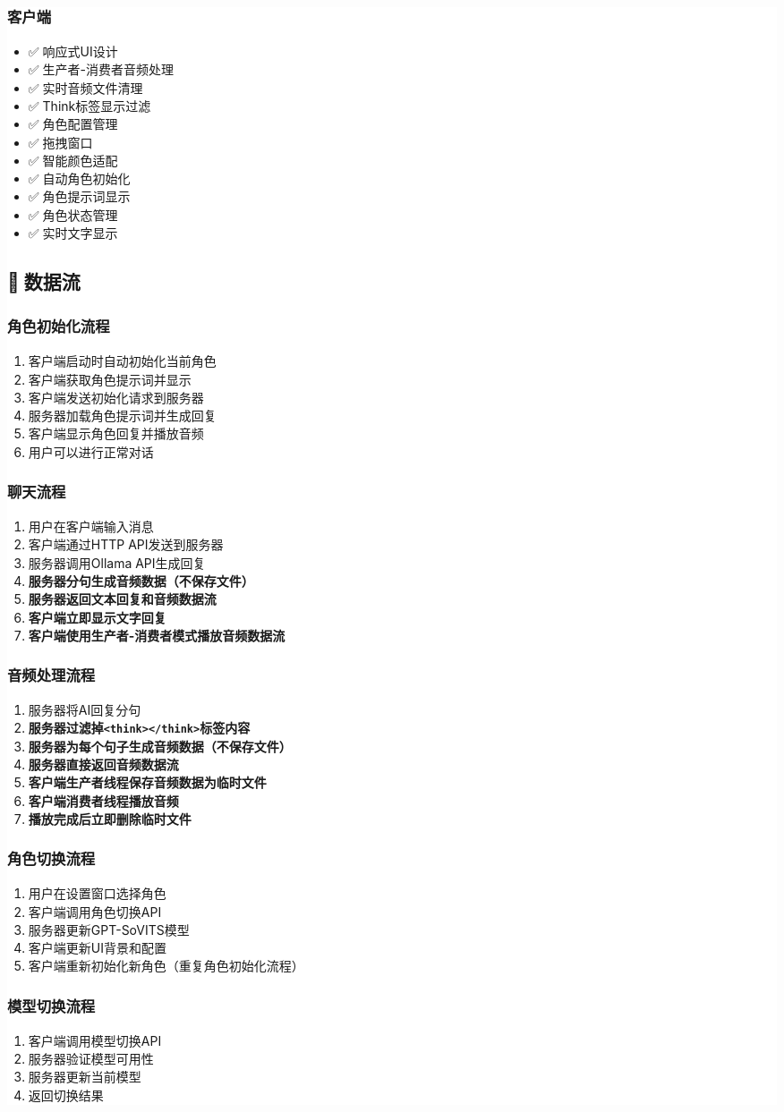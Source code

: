 ### 客户端
- ✅ 响应式UI设计
- ✅ 生产者-消费者音频处理
- ✅ 实时音频文件清理
- ✅ Think标签显示过滤
- ✅ 角色配置管理
- ✅ 拖拽窗口
- ✅ 智能颜色适配
- ✅ 自动角色初始化
- ✅ 角色提示词显示
- ✅ 角色状态管理
- ✅ 实时文字显示

## 🔄 数据流

### 角色初始化流程
1. 客户端启动时自动初始化当前角色
2. 客户端获取角色提示词并显示
3. 客户端发送初始化请求到服务器
4. 服务器加载角色提示词并生成回复
5. 客户端显示角色回复并播放音频
6. 用户可以进行正常对话

### 聊天流程
1. 用户在客户端输入消息
2. 客户端通过HTTP API发送到服务器
3. 服务器调用Ollama API生成回复
4. **服务器分句生成音频数据（不保存文件）**
5. **服务器返回文本回复和音频数据流**
6. **客户端立即显示文字回复**
7. **客户端使用生产者-消费者模式播放音频数据流**

### 音频处理流程
1. 服务器将AI回复分句
2. **服务器过滤掉`<think></think>`标签内容**
3. **服务器为每个句子生成音频数据（不保存文件）**
4. **服务器直接返回音频数据流**
5. **客户端生产者线程保存音频数据为临时文件**
6. **客户端消费者线程播放音频**
7. **播放完成后立即删除临时文件**

### 角色切换流程
1. 用户在设置窗口选择角色
2. 客户端调用角色切换API
3. 服务器更新GPT-SoVITS模型
4. 客户端更新UI背景和配置
5. 客户端重新初始化新角色（重复角色初始化流程）

### 模型切换流程
1. 客户端调用模型切换API
2. 服务器验证模型可用性
3. 服务器更新当前模型
4. 返回切换结果
